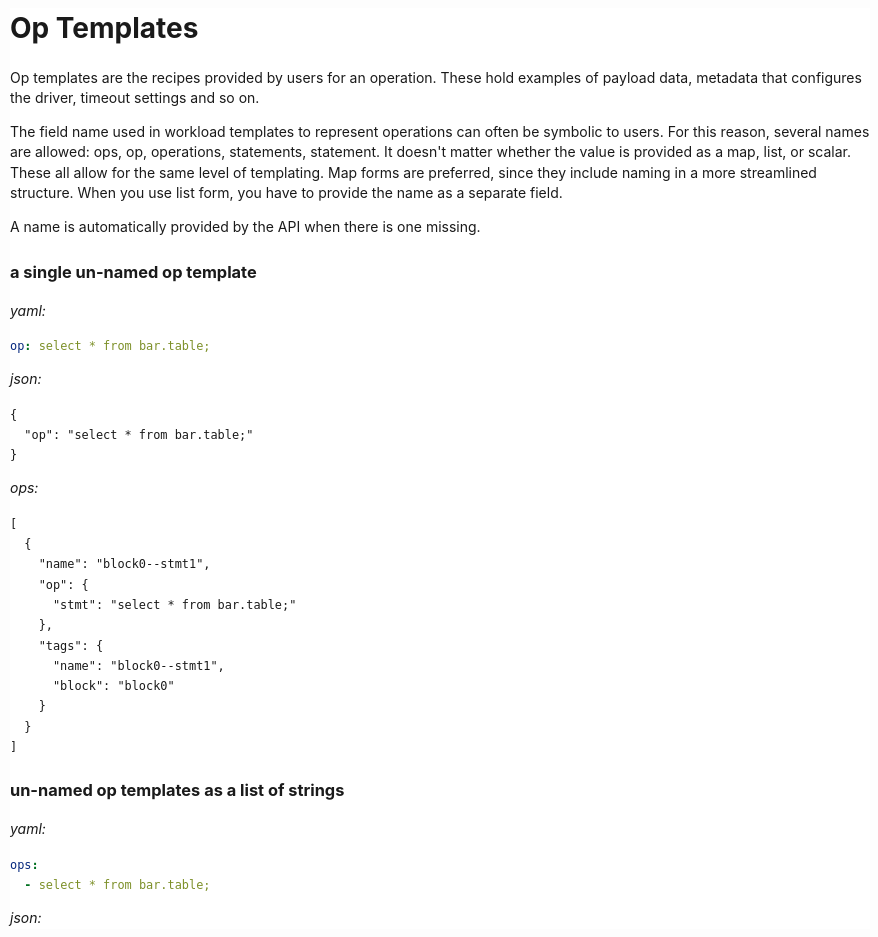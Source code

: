 # Op Templates

Op templates are the recipes provided by users for an operation. These hold examples of payload
data, metadata that configures the driver, timeout settings and so on.

The field name used in workload templates to represent operations can often be symbolic to users.
For this reason, several names are allowed: ops, op, operations, statements, statement. It doesn't
matter whether the value is provided as a map, list, or scalar. These all allow for the same
level of templating. Map forms are preferred, since they include naming in a more streamlined
structure. When you use list form, you have to provide the name as a separate field.

A name is automatically provided by the API when there is one missing.

### a single un-named op template

*yaml:*

```yaml
op: select * from bar.table;
```

*json:*

```json5
{
  "op": "select * from bar.table;"
}
```

*ops:*

```json5
[
  {
    "name": "block0--stmt1",
    "op": {
      "stmt": "select * from bar.table;"
    },
    "tags": {
      "name": "block0--stmt1",
      "block": "block0"
    }
  }
]
```

### un-named op templates as a list of strings

*yaml:*

```yaml
ops:
  - select * from bar.table;
```

*json:*
